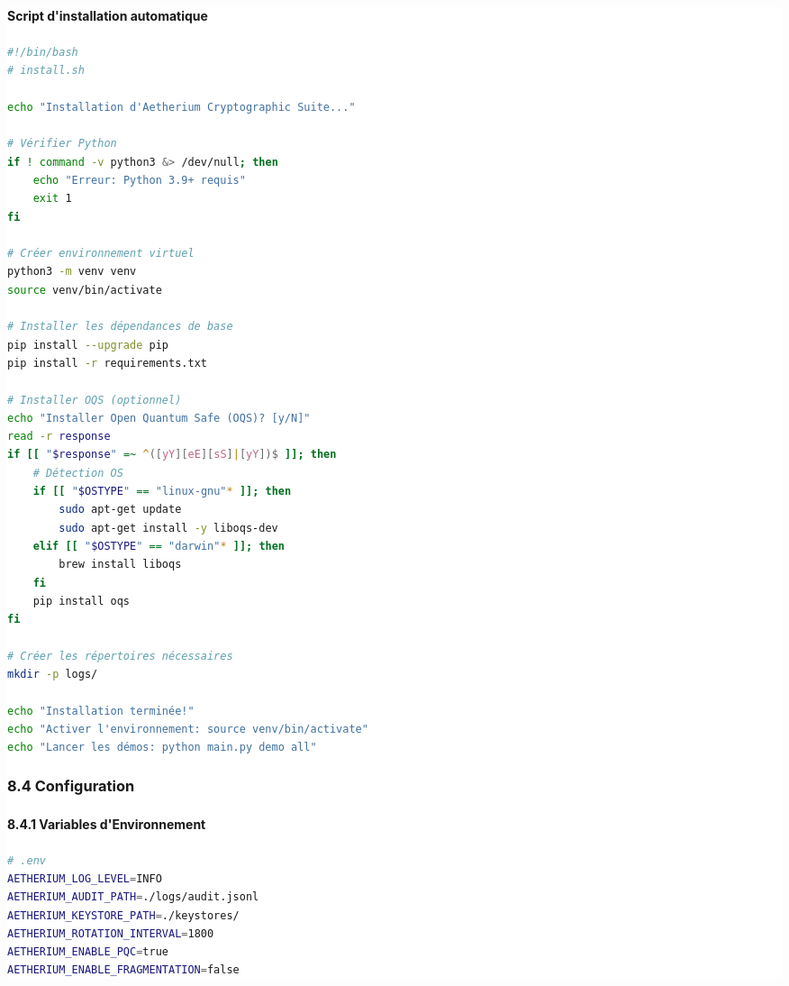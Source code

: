#### Script d'installation automatique

```bash
#!/bin/bash
# install.sh

echo "Installation d'Aetherium Cryptographic Suite..."

# Vérifier Python
if ! command -v python3 &> /dev/null; then
    echo "Erreur: Python 3.9+ requis"
    exit 1
fi

# Créer environnement virtuel
python3 -m venv venv
source venv/bin/activate

# Installer les dépendances de base
pip install --upgrade pip
pip install -r requirements.txt

# Installer OQS (optionnel)
echo "Installer Open Quantum Safe (OQS)? [y/N]"
read -r response
if [[ "$response" =~ ^([yY][eE][sS]|[yY])$ ]]; then
    # Détection OS
    if [[ "$OSTYPE" == "linux-gnu"* ]]; then
        sudo apt-get update
        sudo apt-get install -y liboqs-dev
    elif [[ "$OSTYPE" == "darwin"* ]]; then
        brew install liboqs
    fi
    pip install oqs
fi

# Créer les répertoires nécessaires
mkdir -p logs/

echo "Installation terminée!"
echo "Activer l'environnement: source venv/bin/activate"
echo "Lancer les démos: python main.py demo all"
```

### 8.4 Configuration

#### 8.4.1 Variables d'Environnement

```bash
# .env
AETHERIUM_LOG_LEVEL=INFO
AETHERIUM_AUDIT_PATH=./logs/audit.jsonl
AETHERIUM_KEYSTORE_PATH=./keystores/
AETHERIUM_ROTATION_INTERVAL=1800
AETHERIUM_ENABLE_PQC=true
AETHERIUM_ENABLE_FRAGMENTATION=false
```
